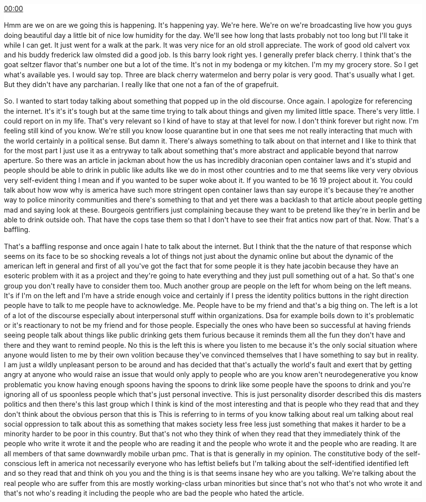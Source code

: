 [00:00](https://youtu.be/N_RxP_Lklro?t=00m00s)

Hmm are we on are we going this is happening. It's happening yay. We're here. We're on we're broadcasting live how you guys doing beautiful day a little bit of nice low humidity for the day. We'll see how long that lasts probably not too long but I'll take it while I can get. It just went for a walk at the park. It was very nice for an old stroll appreciate. The work of good old calvert vox and his buddy frederick law olmsted did a good job. Is this barry look right yes. I generally prefer black cherry. I think that's the goat seltzer flavor that's number one but a lot of the time. It's not in my bodenga or my kitchen. I'm my my grocery store. So I get what's available yes. I would say top. Three are black cherry watermelon and berry polar is very good. That's usually what I get. But they didn't have any parcharian. I really like that one not a fan of the of grapefruit.

So. I wanted to start today talking about something that popped up in the old discourse. Once again. I apologize for referencing the internet. It's it's it's tough but at the same time trying to talk about things and given my limited little space. There's very little. I could report on in my life. That's very relevant so I kind of have to stay at that level for now. I don't think forever but right now. I'm feeling still kind of you know. We're still you know loose quarantine but in one that sees me not really interacting that much with the world certainly in a political sense. But damn it. There's always something to talk about on that internet and I like to think that for the most part I just use it as a entryway to talk about something that's more abstract and applicable beyond that narrow aperture. So there was an article in jackman about how the us has incredibly draconian open container laws and it's stupid and people should be able to drink in public like adults like we do in most other countries and to me that seems like very very obvious very self-evident thing I mean and if you wanted to be super woke about it. If you wanted to be 16 19 project about it. You could talk about how wow why is america have such more stringent open container laws than say europe it's because they're another way to police minority communities and there's something to that and yet there was a backlash to that article about people getting mad and saying look at these. Bourgeois gentrifiers just complaining because they want to be pretend like they're in berlin and be able to drink outside ooh. That have the cops tase them so that I don't have to see their frat antics now part of that. Now. That's a baffling.

That's a baffling response and once again I hate to talk about the internet. But I think that the the nature of that response which seems on its face to be so shocking reveals a lot of things not just about the dynamic online but about the dynamic of the american left in general and first of all you've got the fact that for some people it is they hate jacobin because they have an esoteric problem with it as a project and they're going to hate everything and they just pull something out of a hat. So that's one group you don't really have to consider them too. Much another group are people on the left for whom being on the left means. It's if I'm on the left and I'm have a stride enough voice and certainly if I press the identity politics buttons in the right direction people have to talk to me people have to acknowledge. Me. People have to be my friend and that's a big thing on. The left is a lot of a lot of the discourse especially about interpersonal stuff within organizations. Dsa for example boils down to it's problematic or it's reactionary to not be my friend and for those people. Especially the ones who have been so successful at having friends seeing people talk about things like public drinking gets them furious because it reminds them all the fun they don't have and there and they want to remind people. No this is the left this is where you listen to me because it's the only social situation where anyone would listen to me by their own volition because they've convinced themselves that I have something to say but in reality. I am just a wildly unpleasant person to be around and has decided that that's actually the world's fault and exert that by getting angry at anyone who would raise an issue that would only apply to people who are you know aren't neurodegenerative you know problematic you know having enough spoons having the spoons to drink like some people have the spoons to drink and you're ignoring all of us spoonless people which that's just personal invective. This is just personality disorder described this dis masters politics and then there's this last group which I think is kind of the most interesting and that is people who they read that and they don't think about the obvious person that this is This is referring to in terms of you know talking about real um talking about real social oppression to talk about this as something that makes society less free less just something that makes it harder to be a minority harder to be poor in this country. But that's not who they think of when they read that they immediately think of the people who write it wrote it and the people who are reading it and the people who wrote it and the people who are reading. It are all members of that same downwardly mobile urban pmc. That is that is generally in my opinion. The constitutive body of the self-conscious left in america not necessarily everyone who has leftist beliefs but I'm talking about the self-identified identified left and so they read that and think oh you you and the thing is is that seems insane hey who are you talking. We're talking about the real people who are suffer from this are mostly working-class urban minorities but since that's not who that's not who wrote it and that's not who's reading it including the people who are bad the people who hated the article.